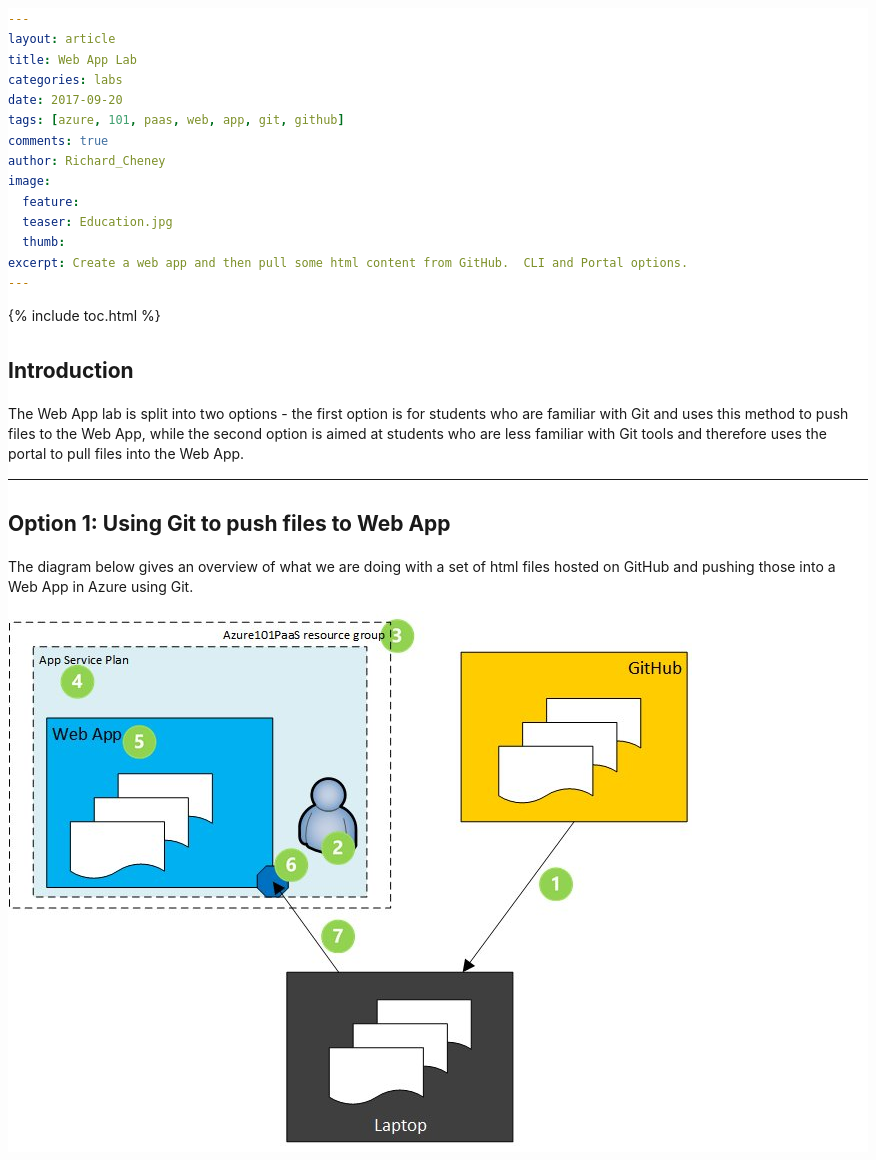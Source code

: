 ```yaml
---
layout: article
title: Web App Lab
categories: labs
date: 2017-09-20
tags: [azure, 101, paas, web, app, git, github]
comments: true
author: Richard_Cheney
image:
  feature: 
  teaser: Education.jpg
  thumb: 
excerpt: Create a web app and then pull some html content from GitHub.  CLI and Portal options.
---
```

{% include toc.html %}

## Introduction

The Web App lab is split into two options - the first option is for students who are familiar with Git and uses this method to push files to the Web App, while the second option is aimed at students who are less familiar with Git tools and therefore uses the portal to pull files into the Web App.

--------------------------------------------

## Option 1: Using Git to push files to Web App

The diagram below gives an overview of what we are doing with a set of html
files hosted on GitHub and pushing those into a Web App in Azure using Git.

![](/labs/webapps/images/webappGit.jpg)
